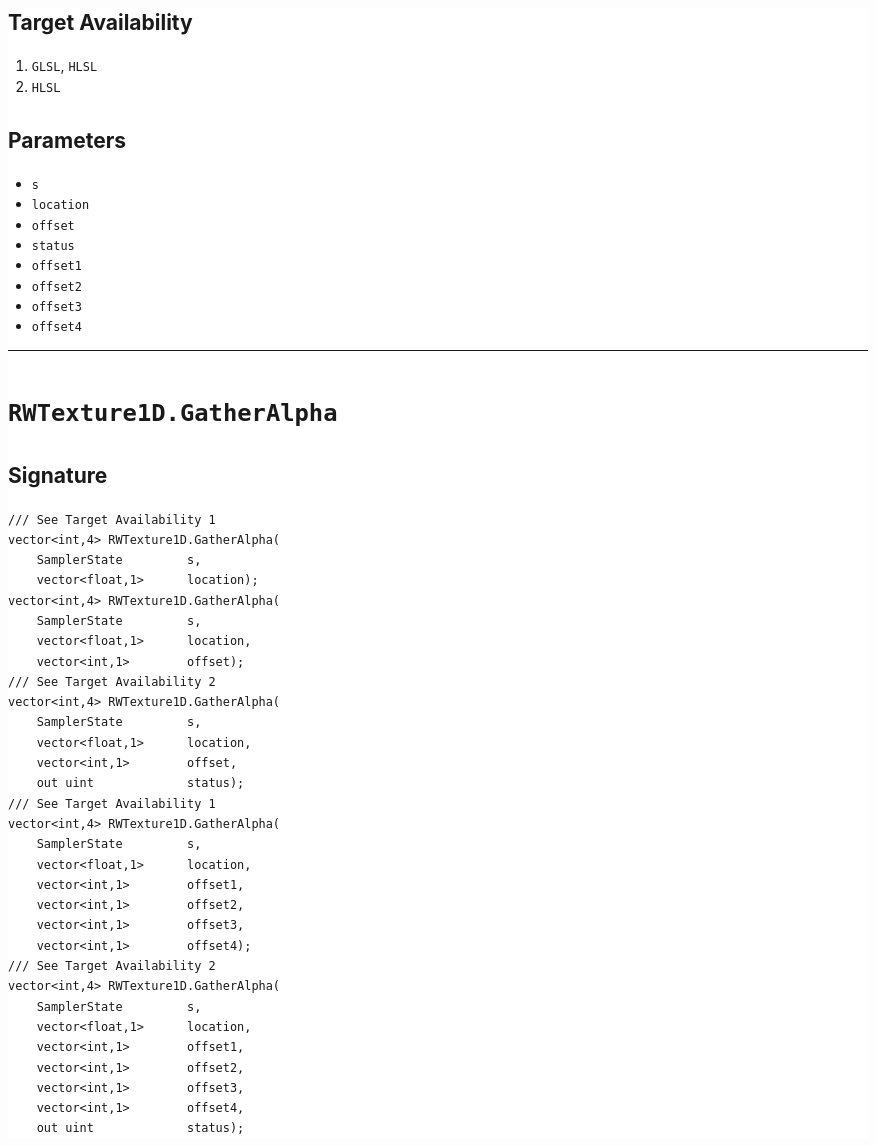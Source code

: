 ## Target Availability

1. `GLSL`, `HLSL`
2. `HLSL`

## Parameters

* `s`
* `location`
* `offset`
* `status`
* `offset1`
* `offset2`
* `offset3`
* `offset4`

--------------------------------------------------------------------------------
# `RWTexture1D.GatherAlpha`

## Signature 

```
/// See Target Availability 1
vector<int,4> RWTexture1D.GatherAlpha(
    SamplerState         s,
    vector<float,1>      location);
vector<int,4> RWTexture1D.GatherAlpha(
    SamplerState         s,
    vector<float,1>      location,
    vector<int,1>        offset);
/// See Target Availability 2
vector<int,4> RWTexture1D.GatherAlpha(
    SamplerState         s,
    vector<float,1>      location,
    vector<int,1>        offset,
    out uint             status);
/// See Target Availability 1
vector<int,4> RWTexture1D.GatherAlpha(
    SamplerState         s,
    vector<float,1>      location,
    vector<int,1>        offset1,
    vector<int,1>        offset2,
    vector<int,1>        offset3,
    vector<int,1>        offset4);
/// See Target Availability 2
vector<int,4> RWTexture1D.GatherAlpha(
    SamplerState         s,
    vector<float,1>      location,
    vector<int,1>        offset1,
    vector<int,1>        offset2,
    vector<int,1>        offset3,
    vector<int,1>        offset4,
    out uint             status);
```
